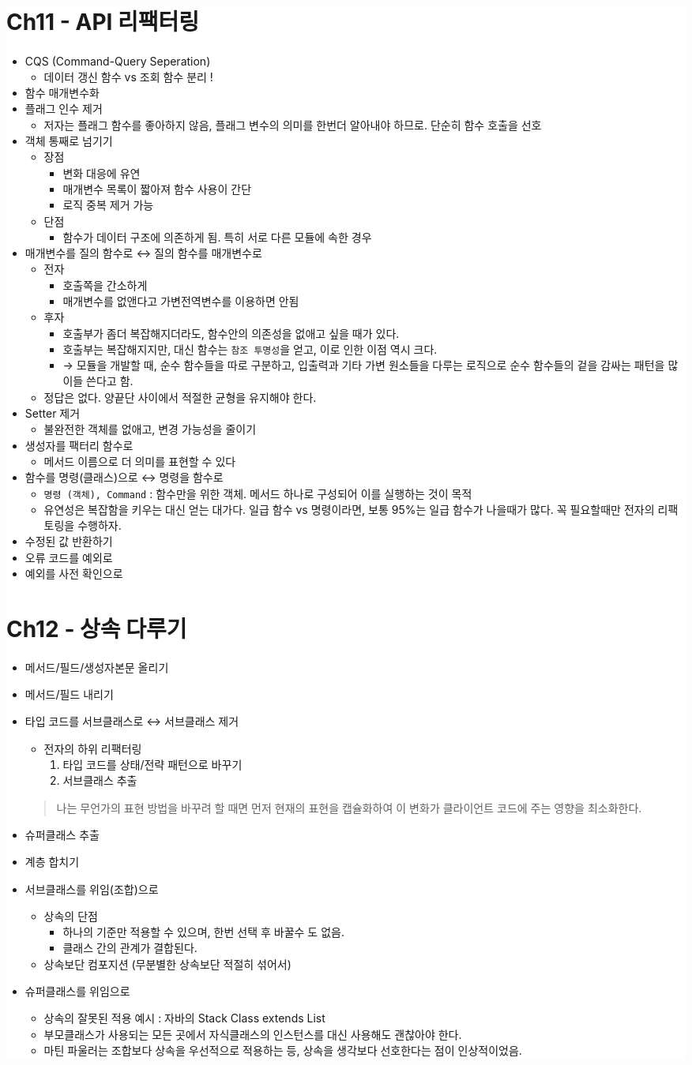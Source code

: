 # Ch11 - API 리팩터링

- CQS (Command-Query Seperation)
    - 데이터 갱신 함수 vs 조회 함수 분리 !
- 함수 매개변수화
- 플래그 인수 제거
    - 저자는 플래그 함수를 좋아하지 않음, 플래그 변수의 의미를 한번더 알아내야 하므로. 단순히 함수 호출을 선호
- 객체 통째로 넘기기
    - 장점
        - 변화 대응에 유연
        - 매개변수 목록이 짧아져 함수 사용이 간단
        - 로직 중복 제거 가능
    - 단점
        - 함수가 데이터 구조에 의존하게 됨. 특히 서로 다른 모듈에 속한 경우
- 매개변수를 질의 함수로 ↔ 질의 함수를 매개변수로
    - 전자
        - 호출쪽을 간소하게
        - 매개변수를 없앤다고 가변전역변수를 이용하면 안됨
    - 후자
        - 호출부가 좀더 복잡해지더라도, 함수안의 의존성을 없애고 싶을 때가 있다.
        - 호출부는 복잡해지지만, 대신 함수는 `참조 투명성`을 얻고, 이로 인한 이점 역시 크다.
        - → 모듈을 개발할 때, 순수 함수들을 따로 구분하고, 입출력과 기타 가변 원소들을 다루는 로직으로 순수 함수들의 겉을 감싸는 패턴을 많이들 쓴다고 함.
    - 정답은 없다. 양끝단 사이에서 적절한 균형을 유지해야 한다.
- Setter 제거
    - 불완전한 객체를 없애고, 변경 가능성을 줄이기
- 생성자를 팩터리 함수로
    - 메서드 이름으로 더 의미를 표현할 수 있다
- 함수를 명령(클래스)으로 ↔ 명령을 함수로
    - `명령 (객체), Command`  : 함수만을 위한 객체. 메서드 하나로 구성되어 이를 실행하는 것이 목적
    - 유연성은 복잡함을 키우는 대신 얻는 대가다. 일급 함수 vs 명령이라면, 보통 95%는 일급 함수가 나을때가  많다. 꼭 필요할때만 전자의 리팩토링을 수행하자.
- 수정된 값 반환하기
- 오류 코드를 예외로
- 예외를 사전 확인으로

# Ch12 - 상속 다루기

- 메서드/필드/생성자본문 올리기
- 메서드/필드 내리기
- 타입 코드를 서브클래스로 ↔ 서브클래스 제거
    - 전자의 하위 리팩터링
        1. 타입 코드를 상태/전략 패턴으로 바꾸기
        2. 서브클래스 추출

    > 나는 무언가의 표현 방법을 바꾸려 할 때면 먼저 현재의 표현을 캡슐화하여 이 변화가 클라이언트 코드에 주는 영향을 최소화한다.

- 슈퍼클래스 추출
- 계층 합치기
- 서브클래스를 위임(조합)으로
    - 상속의 단점
        - 하나의 기준만 적용할 수 있으며, 한번 선택 후 바꿀수 도 없음.
        - 클래스 간의 관계가 결합된다.
    - 상속보단 컴포지션 (무분별한 상속보단 적절히 섞어서)
- 슈퍼클래스를 위임으로
    - 상속의 잘못된 적용 예시 : 자바의 Stack Class extends List
    - 부모클래스가 사용되는 모든 곳에서 자식클래스의 인스턴스를 대신 사용해도 괜찮아야 한다.
    - 마틴 파울러는 조합보다 상속을 우선적으로 적용하는 등, 상속을 생각보다 선호한다는 점이 인상적이었음.